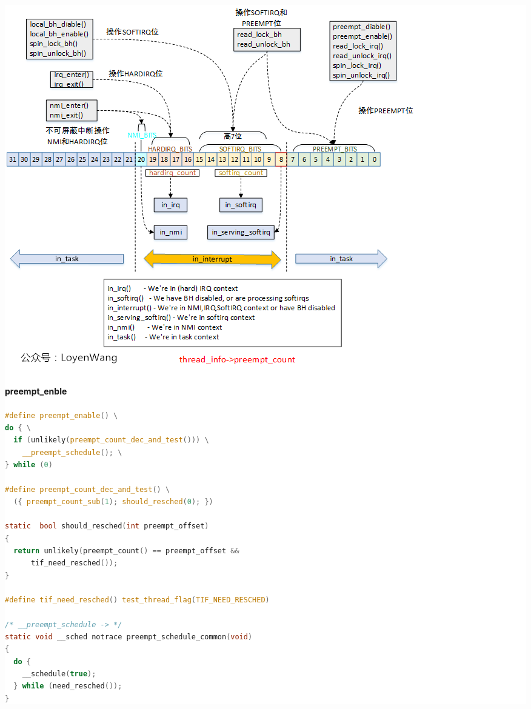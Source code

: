 ![](../Images/Kernel/proc-preempt_count.png)

#### preempt_enble
```c
#define preempt_enable() \
do { \
  if (unlikely(preempt_count_dec_and_test())) \
    __preempt_schedule(); \
} while (0)

#define preempt_count_dec_and_test() \
  ({ preempt_count_sub(1); should_resched(0); })

static  bool should_resched(int preempt_offset)
{
  return unlikely(preempt_count() == preempt_offset &&
      tif_need_resched());
}

#define tif_need_resched() test_thread_flag(TIF_NEED_RESCHED)

/* __preempt_schedule -> */
static void __sched notrace preempt_schedule_common(void)
{
  do {
    __schedule(true);
  } while (need_resched());
}
```
